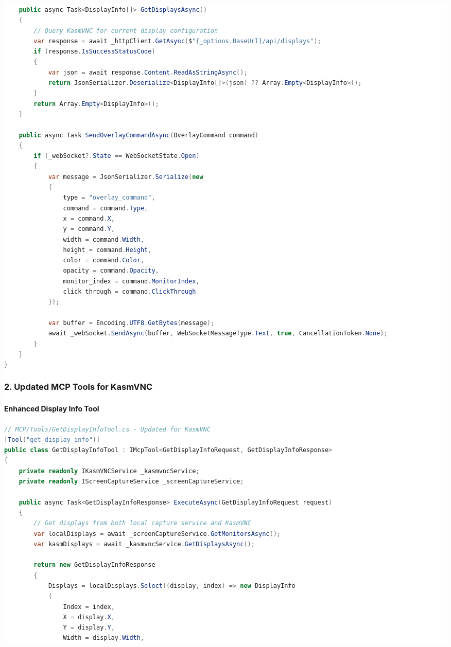 ```csharp
    public async Task<DisplayInfo[]> GetDisplaysAsync()
    {
        // Query KasmVNC for current display configuration
        var response = await _httpClient.GetAsync($"{_options.BaseUrl}/api/displays");
        if (response.IsSuccessStatusCode)
        {
            var json = await response.Content.ReadAsStringAsync();
            return JsonSerializer.Deserialize<DisplayInfo[]>(json) ?? Array.Empty<DisplayInfo>();
        }
        return Array.Empty<DisplayInfo>();
    }

    public async Task SendOverlayCommandAsync(OverlayCommand command)
    {
        if (_webSocket?.State == WebSocketState.Open)
        {
            var message = JsonSerializer.Serialize(new
            {
                type = "overlay_command",
                command = command.Type,
                x = command.X,
                y = command.Y,
                width = command.Width,
                height = command.Height,
                color = command.Color,
                opacity = command.Opacity,
                monitor_index = command.MonitorIndex,
                click_through = command.ClickThrough
            });
            
            var buffer = Encoding.UTF8.GetBytes(message);
            await _webSocket.SendAsync(buffer, WebSocketMessageType.Text, true, CancellationToken.None);
        }
    }
}
```

### 2. Updated MCP Tools for KasmVNC

#### Enhanced Display Info Tool
```csharp
// MCP/Tools/GetDisplayInfoTool.cs - Updated for KasmVNC
[Tool("get_display_info")]
public class GetDisplayInfoTool : IMcpTool<GetDisplayInfoRequest, GetDisplayInfoResponse>
{
    private readonly IKasmVNCService _kasmvncService;
    private readonly IScreenCaptureService _screenCaptureService;

    public async Task<GetDisplayInfoResponse> ExecuteAsync(GetDisplayInfoRequest request)
    {
        // Get displays from both local capture service and KasmVNC
        var localDisplays = await _screenCaptureService.GetMonitorsAsync();
        var kasmDisplays = await _kasmvncService.GetDisplaysAsync();
        
        return new GetDisplayInfoResponse
        {
            Displays = localDisplays.Select((display, index) => new DisplayInfo
            {
                Index = index,
                X = display.X,
                Y = display.Y,
                Width = display.Width,
```
